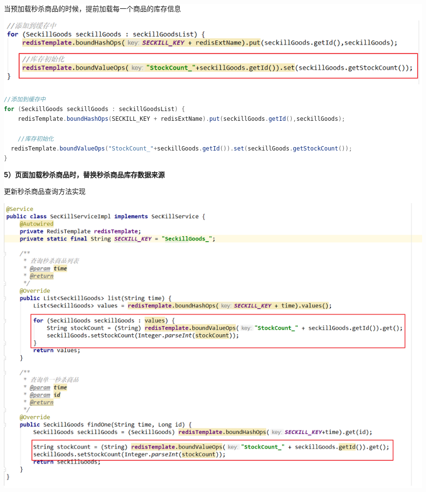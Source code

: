 当预加载秒杀商品的时候，提前加载每一个商品的库存信息

![1565348574266](第15章-秒杀.assets/1565348574266.png)

```java
//添加到缓存中
for (SeckillGoods seckillGoods : seckillGoodsList) {
    redisTemplate.boundHashOps(SECKILL_KEY + redisExtName).put(seckillGoods.getId(),seckillGoods);

    //库存初始化
  redisTemplate.boundValueOps("StockCount_"+seckillGoods.getId()).set(seckillGoods.getStockCount());
}
```

**5）页面加载秒杀商品时，替换秒杀商品库存数据来源**

更新秒杀商品查询方法实现

![1565405077136](第15章-秒杀.assets/1565405077136.png)
